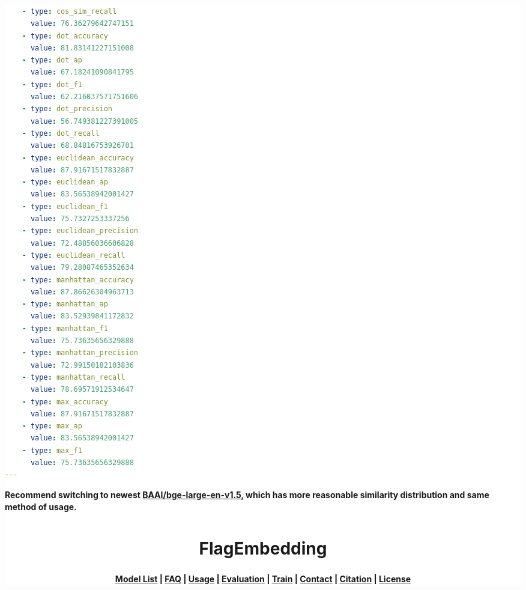 ```yaml
    - type: cos_sim_recall
      value: 76.36279642747151
    - type: dot_accuracy
      value: 81.83141227151008
    - type: dot_ap
      value: 67.18241090841795
    - type: dot_f1
      value: 62.216037571751606
    - type: dot_precision
      value: 56.749381227391005
    - type: dot_recall
      value: 68.84816753926701
    - type: euclidean_accuracy
      value: 87.91671517832887
    - type: euclidean_ap
      value: 83.56538942001427
    - type: euclidean_f1
      value: 75.7327253337256
    - type: euclidean_precision
      value: 72.48856036606828
    - type: euclidean_recall
      value: 79.28087465352634
    - type: manhattan_accuracy
      value: 87.86626304963713
    - type: manhattan_ap
      value: 83.52939841172832
    - type: manhattan_f1
      value: 75.73635656329888
    - type: manhattan_precision
      value: 72.99150182103836
    - type: manhattan_recall
      value: 78.69571912534647
    - type: max_accuracy
      value: 87.91671517832887
    - type: max_ap
      value: 83.56538942001427
    - type: max_f1
      value: 75.73635656329888
---
```



**Recommend switching to newest [BAAI/bge-large-en-v1.5](https://huggingface.co/BAAI/bge-large-en-v1.5), which has more reasonable similarity distribution and same method of usage.**

<h1 align="center">FlagEmbedding</h1>


<h4 align="center">
    <p>
        <a href=#model-list>Model List</a> | 
        <a href=#frequently-asked-questions>FAQ</a> |
        <a href=#usage>Usage</a>  |
        <a href="#evaluation">Evaluation</a> |
        <a href="#train">Train</a> |
        <a href="#contact">Contact</a> |
        <a href="#citation">Citation</a> |
        <a href="#license">License</a> 
    <p>
</h4>

